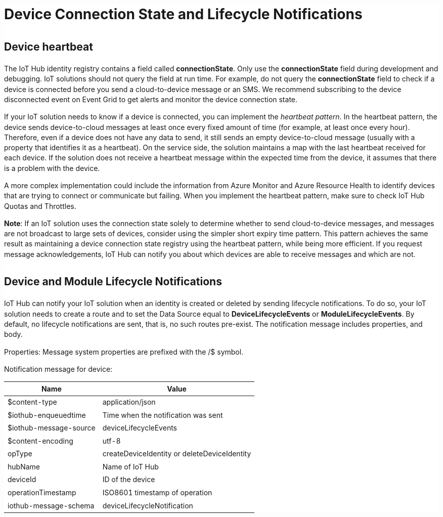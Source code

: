 # Device Connection State and Lifecycle Notifications

## Device heartbeat

The IoT Hub identity registry contains a field called **connectionState**. Only use the **connectionState** field during development and debugging. IoT solutions should not query the field at run time. For example, do not query the **connectionState** field to check if a device is connected before you send a cloud-to-device message or an SMS. We recommend subscribing to the device disconnected event on Event Grid to get alerts and monitor the device connection state.

If your IoT solution needs to know if a device is connected, you can implement the _heartbeat pattern_. In the heartbeat pattern, the device sends device-to-cloud messages at least once every fixed amount of time (for example, at least once every hour). Therefore, even if a device does not have any data to send, it still sends an empty device-to-cloud message (usually with a property that identifies it as a heartbeat). On the service side, the solution maintains a map with the last heartbeat received for each device. If the solution does not receive a heartbeat message within the expected time from the device, it assumes that there is a problem with the device.

A more complex implementation could include the information from Azure Monitor and Azure Resource Health to identify devices that are trying to connect or communicate but failing. When you implement the heartbeat pattern, make sure to check IoT Hub Quotas and Throttles.

**Note**: If an IoT solution uses the connection state solely to determine whether to send cloud-to-device messages, and messages are not broadcast to large sets of devices, consider using the simpler short expiry time pattern. This pattern achieves the same result as maintaining a device connection state registry using the heartbeat pattern, while being more efficient. If you request message acknowledgements, IoT Hub can notify you about which devices are able to receive messages and which are not.

## Device and Module Lifecycle Notifications

IoT Hub can notify your IoT solution when an identity is created or deleted by sending lifecycle notifications. To do so, your IoT solution needs to create a route and to set the Data Source equal to **DeviceLifecycleEvents** or **ModuleLifecycleEvents**. By default, no lifecycle notifications are sent, that is, no such routes pre-exist. The notification message includes properties, and body.

Properties: Message system properties are prefixed with the /$ symbol.

Notification message for device:

|Name|Value|
|----|-----|
|$content-type|application/json|
|$iothub-enqueuedtime|Time when the notification was sent|
|$iothub-message-source|deviceLifecycleEvents|
|$content-encoding|utf-8|
|opType|createDeviceIdentity or deleteDeviceIdentity|
|hubName|Name of IoT Hub|
|deviceId|ID of the device|
|operationTimestamp|ISO8601 timestamp of operation|
|iothub-message-schema|deviceLifecycleNotification|

